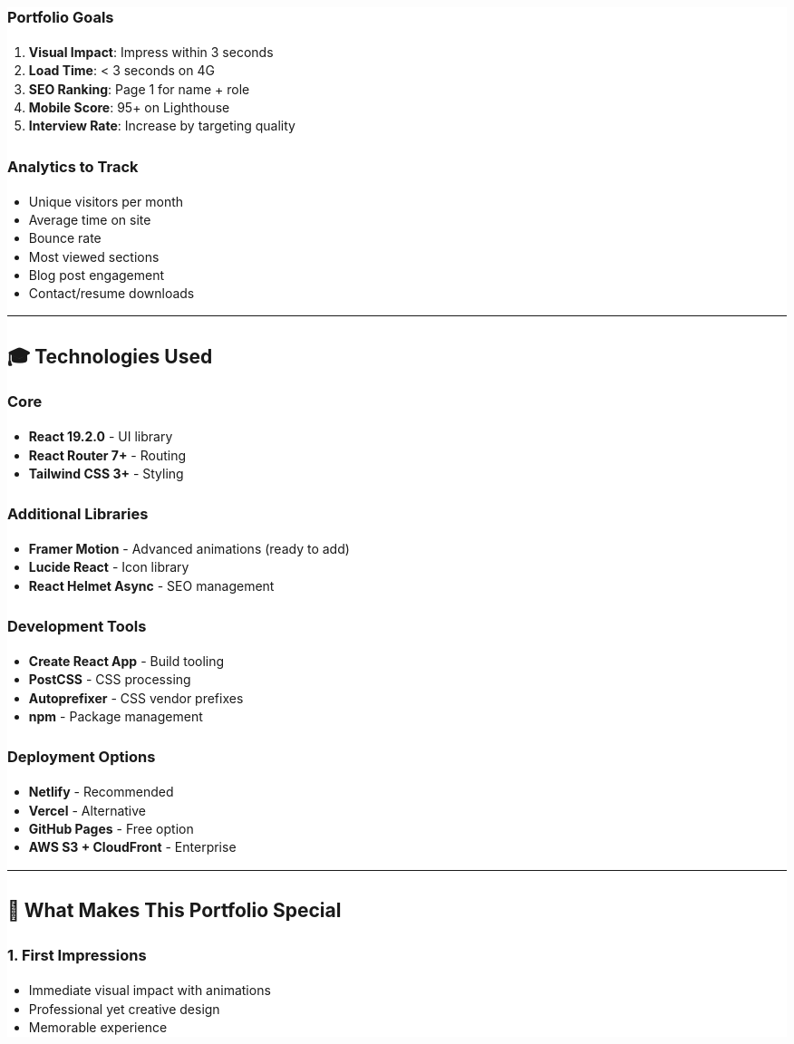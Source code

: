 ### Portfolio Goals
1. **Visual Impact**: Impress within 3 seconds
2. **Load Time**: < 3 seconds on 4G
3. **SEO Ranking**: Page 1 for name + role
4. **Mobile Score**: 95+ on Lighthouse
5. **Interview Rate**: Increase by targeting quality

### Analytics to Track
- Unique visitors per month
- Average time on site
- Bounce rate
- Most viewed sections
- Blog post engagement
- Contact/resume downloads

---

## 🎓 Technologies Used

### Core
- **React 19.2.0** - UI library
- **React Router 7+** - Routing
- **Tailwind CSS 3+** - Styling

### Additional Libraries
- **Framer Motion** - Advanced animations (ready to add)
- **Lucide React** - Icon library
- **React Helmet Async** - SEO management

### Development Tools
- **Create React App** - Build tooling
- **PostCSS** - CSS processing
- **Autoprefixer** - CSS vendor prefixes
- **npm** - Package management

### Deployment Options
- **Netlify** - Recommended
- **Vercel** - Alternative
- **GitHub Pages** - Free option
- **AWS S3 + CloudFront** - Enterprise

---

## 🎯 What Makes This Portfolio Special

### 1. First Impressions
- Immediate visual impact with animations
- Professional yet creative design
- Memorable experience
